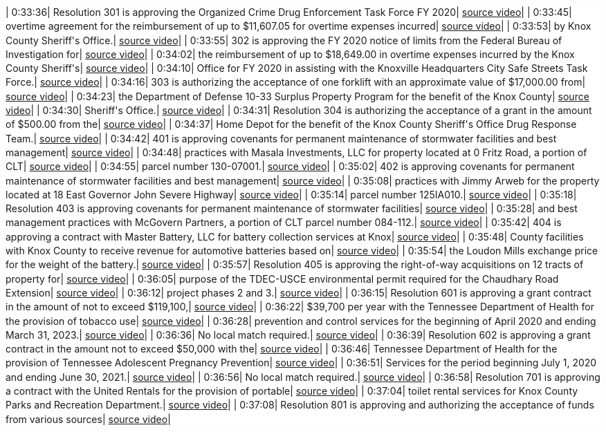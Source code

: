 | 0:33:36| Resolution 301 is approving the Organized Crime Drug Enforcement Task Force FY 2020| [source video](https://archive.org/details/cocomr267191216part1?start=2016)|
| 0:33:45| overtime agreement for the reimbursement of up to $11,607.05 for overtime expenses incurred| [source video](https://archive.org/details/cocomr267191216part1?start=2025)|
| 0:33:53| by Knox County Sheriff's Office.| [source video](https://archive.org/details/cocomr267191216part1?start=2033)|
| 0:33:55| 302 is approving the FY 2020 notice of limits from the Federal Bureau of Investigation for| [source video](https://archive.org/details/cocomr267191216part1?start=2035)|
| 0:34:02| the reimbursement of up to $18,649.00 in overtime expenses incurred by the Knox County Sheriff's| [source video](https://archive.org/details/cocomr267191216part1?start=2042)|
| 0:34:10| Office for FY 2020 in assisting with the Knoxville Headquarters City Safe Streets Task Force.| [source video](https://archive.org/details/cocomr267191216part1?start=2050)|
| 0:34:16| 303 is authorizing the acceptance of one forklift with an approximate value of $17,000.00 from| [source video](https://archive.org/details/cocomr267191216part1?start=2056)|
| 0:34:23| the Department of Defense 10-33 Surplus Property Program for the benefit of the Knox County| [source video](https://archive.org/details/cocomr267191216part1?start=2063)|
| 0:34:30| Sheriff's Office.| [source video](https://archive.org/details/cocomr267191216part1?start=2070)|
| 0:34:31| Resolution 304 is authorizing the acceptance of a grant in the amount of $500.00 from the| [source video](https://archive.org/details/cocomr267191216part1?start=2071)|
| 0:34:37| Home Depot for the benefit of the Knox County Sheriff's Office Drug Response Team.| [source video](https://archive.org/details/cocomr267191216part1?start=2077)|
| 0:34:42| 401 is approving covenants for permanent maintenance of stormwater facilities and best management| [source video](https://archive.org/details/cocomr267191216part1?start=2082)|
| 0:34:48| practices with Masala Investments, LLC for property located at 0 Fritz Road, a portion of CLT| [source video](https://archive.org/details/cocomr267191216part1?start=2088)|
| 0:34:55| parcel number 130-07001.| [source video](https://archive.org/details/cocomr267191216part1?start=2095)|
| 0:35:02| 402 is approving covenants for permanent maintenance of stormwater facilities and best management| [source video](https://archive.org/details/cocomr267191216part1?start=2102)|
| 0:35:08| practices with Jimmy Arweb for the property located at 18 East Governor John Severe Highway| [source video](https://archive.org/details/cocomr267191216part1?start=2108)|
| 0:35:14| parcel number 125IA010.| [source video](https://archive.org/details/cocomr267191216part1?start=2114)|
| 0:35:18| Resolution 403 is approving covenants for permanent maintenance of stormwater facilities| [source video](https://archive.org/details/cocomr267191216part1?start=2118)|
| 0:35:28| and best management practices with McGovern Partners, a portion of CLT parcel number 084-112.| [source video](https://archive.org/details/cocomr267191216part1?start=2128)|
| 0:35:42| 404 is approving a contract with Master Battery, LLC for battery collection services at Knox| [source video](https://archive.org/details/cocomr267191216part1?start=2142)|
| 0:35:48| County facilities with Knox County to receive revenue for automotive batteries based on| [source video](https://archive.org/details/cocomr267191216part1?start=2148)|
| 0:35:54| the Loudon Mills exchange price for the weight of the battery.| [source video](https://archive.org/details/cocomr267191216part1?start=2154)|
| 0:35:57| Resolution 405 is approving the right-of-way acquisitions on 12 tracts of property for| [source video](https://archive.org/details/cocomr267191216part1?start=2157)|
| 0:36:05| purpose of the TDEC-USCE environmental permit required for the Chaudhary Road Extension| [source video](https://archive.org/details/cocomr267191216part1?start=2165)|
| 0:36:12| project phases 2 and 3.| [source video](https://archive.org/details/cocomr267191216part1?start=2172)|
| 0:36:15| Resolution 601 is approving a grant contract in the amount of not to exceed $119,100,| [source video](https://archive.org/details/cocomr267191216part1?start=2175)|
| 0:36:22| $39,700 per year with the Tennessee Department of Health for the provision of tobacco use| [source video](https://archive.org/details/cocomr267191216part1?start=2182)|
| 0:36:28| prevention and control services for the beginning of April 2020 and ending March 31, 2023.| [source video](https://archive.org/details/cocomr267191216part1?start=2188)|
| 0:36:36| No local match required.| [source video](https://archive.org/details/cocomr267191216part1?start=2196)|
| 0:36:39| Resolution 602 is approving a grant contract in the amount not to exceed $50,000 with the| [source video](https://archive.org/details/cocomr267191216part1?start=2199)|
| 0:36:46| Tennessee Department of Health for the provision of Tennessee Adolescent Pregnancy Prevention| [source video](https://archive.org/details/cocomr267191216part1?start=2206)|
| 0:36:51| Services for the period beginning July 1, 2020 and ending June 30, 2021.| [source video](https://archive.org/details/cocomr267191216part1?start=2211)|
| 0:36:56| No local match required.| [source video](https://archive.org/details/cocomr267191216part1?start=2216)|
| 0:36:58| Resolution 701 is approving a contract with the United Rentals for the provision of portable| [source video](https://archive.org/details/cocomr267191216part1?start=2218)|
| 0:37:04| toilet rental services for Knox County Parks and Recreation Department.| [source video](https://archive.org/details/cocomr267191216part1?start=2224)|
| 0:37:08| Resolution 801 is approving and authorizing the acceptance of funds from various sources| [source video](https://archive.org/details/cocomr267191216part1?start=2228)|